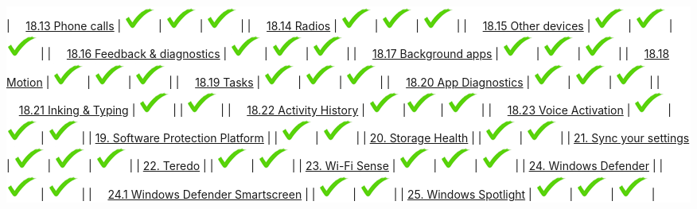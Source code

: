 | &nbsp;&nbsp;&nbsp;&nbsp;[18.13 Phone calls](#bkmk-priv-phone-calls) | ![Check mark](images/checkmark.png) | ![Check mark](images/checkmark.png) | ![Check mark](images/checkmark.png) | 
| &nbsp;&nbsp;&nbsp;&nbsp;[18.14 Radios](#bkmk-priv-radios) | ![Check mark](images/checkmark.png) | ![Check mark](images/checkmark.png) | ![Check mark](images/checkmark.png) | 
| &nbsp;&nbsp;&nbsp;&nbsp;[18.15 Other devices](#bkmk-priv-other-devices) | ![Check mark](images/checkmark.png) | ![Check mark](images/checkmark.png) | ![Check mark](images/checkmark.png) | 
| &nbsp;&nbsp;&nbsp;&nbsp;[18.16 Feedback & diagnostics](#bkmk-priv-feedback) | ![Check mark](images/checkmark.png) | ![Check mark](images/checkmark.png) | ![Check mark](images/checkmark.png) | 
| &nbsp;&nbsp;&nbsp;&nbsp;[18.17 Background apps](#bkmk-priv-background) | ![Check mark](images/checkmark.png) | ![Check mark](images/checkmark.png) | ![Check mark](images/checkmark.png) | 
| &nbsp;&nbsp;&nbsp;&nbsp;[18.18 Motion](#bkmk-priv-motion) | ![Check mark](images/checkmark.png) | ![Check mark](images/checkmark.png) | ![Check mark](images/checkmark.png) | 
| &nbsp;&nbsp;&nbsp;&nbsp;[18.19 Tasks](#bkmk-priv-tasks) | ![Check mark](images/checkmark.png) | ![Check mark](images/checkmark.png) |  ![Check mark](images/checkmark.png) | 
| &nbsp;&nbsp;&nbsp;&nbsp;[18.20 App Diagnostics](#bkmk-priv-diag) | ![Check mark](images/checkmark.png) | ![Check mark](images/checkmark.png) |  ![Check mark](images/checkmark.png) | 
| &nbsp;&nbsp;&nbsp;&nbsp;[18.21 Inking & Typing](#bkmk-priv-ink) | ![Check mark](images/checkmark.png) | |  ![Check mark](images/checkmark.png) | 
| &nbsp;&nbsp;&nbsp;&nbsp;[18.22 Activity History](#bkmk-act-history) | ![Check mark](images/checkmark.png) |![Check mark](images/checkmark.png) |  ![Check mark](images/checkmark.png) |
| &nbsp;&nbsp;&nbsp;&nbsp;[18.23 Voice Activation](#bkmk-voice-act) | ![Check mark](images/checkmark.png) |![Check mark](images/checkmark.png) |  ![Check mark](images/checkmark.png) |
| [19. Software Protection Platform](#bkmk-spp) | | ![Check mark](images/checkmark.png) | ![Check mark](images/checkmark.png) | 
| [20. Storage Health](#bkmk-storage-health) | | ![Check mark](images/checkmark.png) | ![Check mark](images/checkmark.png) |
| [21. Sync your settings](#bkmk-syncsettings) | ![Check mark](images/checkmark.png) | ![Check mark](images/checkmark.png) | ![Check mark](images/checkmark.png) | 
| [22. Teredo](#bkmk-teredo) | | ![Check mark](images/checkmark.png) | ![Check mark](images/checkmark.png) |
| [23. Wi-Fi Sense](#bkmk-wifisense) | ![Check mark](images/checkmark.png) | ![Check mark](images/checkmark.png) | ![Check mark](images/checkmark.png) | 
| [24. Windows Defender](#bkmk-defender) | | ![Check mark](images/checkmark.png) | ![Check mark](images/checkmark.png) | 
| &nbsp;&nbsp;&nbsp;&nbsp;[24.1 Windows Defender Smartscreen](#bkmk-defender-smartscreen) | | ![Check mark](images/checkmark.png) | ![Check mark](images/checkmark.png) | 
| [25. Windows Spotlight](#bkmk-spotlight) | ![Check mark](images/checkmark.png) | ![Check mark](images/checkmark.png) | ![Check mark](images/checkmark.png) | 